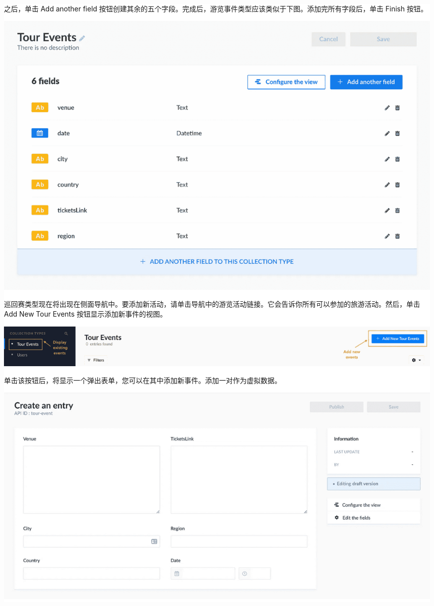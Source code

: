之后，单击 Add another field 按钮创建其余的五个字段。完成后，游览事件类型应该类似于下图。添加完所有字段后，单击 Finish 按钮。

![](img/2a0028020b5a60281c2de1e915230fb7.png)

巡回赛类型现在将出现在侧面导航中。要添加新活动，请单击导航中的游览活动链接。它会告诉你所有可以参加的旅游活动。然后，单击 Add New Tour Events 按钮显示添加新事件的视图。

![](img/c1699e804691246f4813c5a616591370.png)

单击该按钮后，将显示一个弹出表单，您可以在其中添加新事件。添加一对作为虚拟数据。

![](img/f6447cef157f305e7f7f57cb85f0ef02.png)
